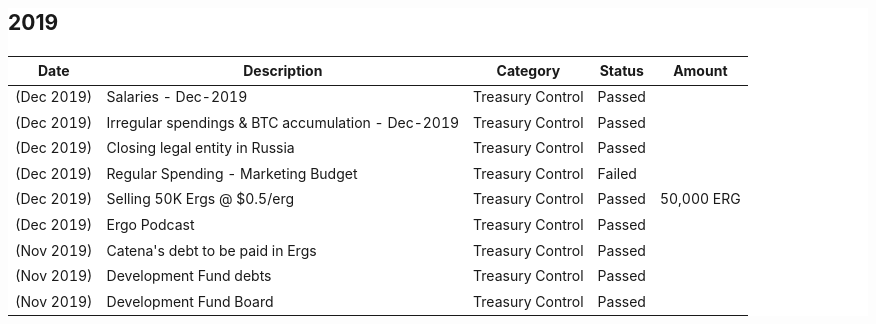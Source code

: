 ## 2019

| Date        | Description                                                   | Category          | Status     | Amount                                   |
|-------------|---------------------------------------------------------------|-------------------|------------|------------------------------------------|
| (Dec 2019)  | Salaries - Dec-2019                                           | Treasury Control  | Passed     |                                          |
| (Dec 2019)  | Irregular spendings & BTC accumulation - Dec-2019             | Treasury Control  | Passed     |                                          |
| (Dec 2019)  | Closing legal entity in Russia                                | Treasury Control  | Passed     |                                          |
| (Dec 2019)  | Regular Spending - Marketing Budget                           | Treasury Control  | Failed     |                                          |
| (Dec 2019)  | Selling 50K Ergs @ $0.5/erg                                   | Treasury Control  | Passed     | 50,000 ERG                               |
| (Dec 2019)  | Ergo Podcast                                                  | Treasury Control  | Passed     |                                          |
| (Nov 2019)  | Catena's debt to be paid in Ergs                              | Treasury Control  | Passed     |                                          |
| (Nov 2019)  | Development Fund debts                                        | Treasury Control  | Passed     |                                          |
| (Nov 2019)  | Development Fund Board                                        | Treasury Control  | Passed     |                                          |
